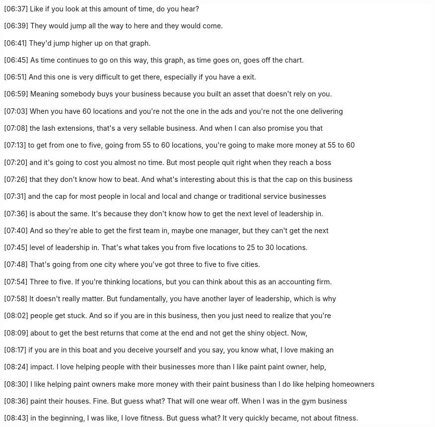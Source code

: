 [06:37] Like if you look at this amount of time, do you hear?

[06:39] They would jump all the way to here and they would come.

[06:41] They'd jump higher up on that graph.

[06:45] As time continues to go on this way, this graph, as time goes on, goes off the chart.

[06:51] And this one is very difficult to get there, especially if you have a exit.

[06:59] Meaning somebody buys your business because you built an asset that doesn't rely on you.

[07:03] When you have 60 locations and you're not the one in the ads and you're not the one delivering

[07:08] the lash extensions, that's a very sellable business. And when I can also promise you that

[07:13] to get from one to five, going from 55 to 60 locations, you're going to make more money at 55 to 60

[07:20] and it's going to cost you almost no time. But most people quit right when they reach a boss

[07:26] that they don't know how to beat. And what's interesting about this is that the cap on this business

[07:31] and the cap for most people in local and local and change or traditional service businesses

[07:36] is about the same. It's because they don't know how to get the next level of leadership in.

[07:40] And so they're able to get the first team in, maybe one manager, but they can't get the next

[07:45] level of leadership in. That's what takes you from five locations to 25 to 30 locations.

[07:48] That's going from one city where you've got three to five to five cities.

[07:54] Three to five. If you're thinking locations, but you can think about this as an accounting firm.

[07:58] It doesn't really matter. But fundamentally, you have another layer of leadership, which is why

[08:02] people get stuck. And so if you are in this business, then you just need to realize that you're

[08:09] about to get the best returns that come at the end and not get the shiny object. Now,

[08:17] if you are in this boat and you deceive yourself and you say, you know what, I love making an

[08:24] impact. I love helping people with their businesses more than I like paint paint owner, help,

[08:30] I like helping paint owners make more money with their paint business than I do like helping homeowners

[08:36] paint their houses. Fine. But guess what? That will one wear off. When I was in the gym business

[08:43] in the beginning, I was like, I love fitness. But guess what? It very quickly became, not about fitness.
